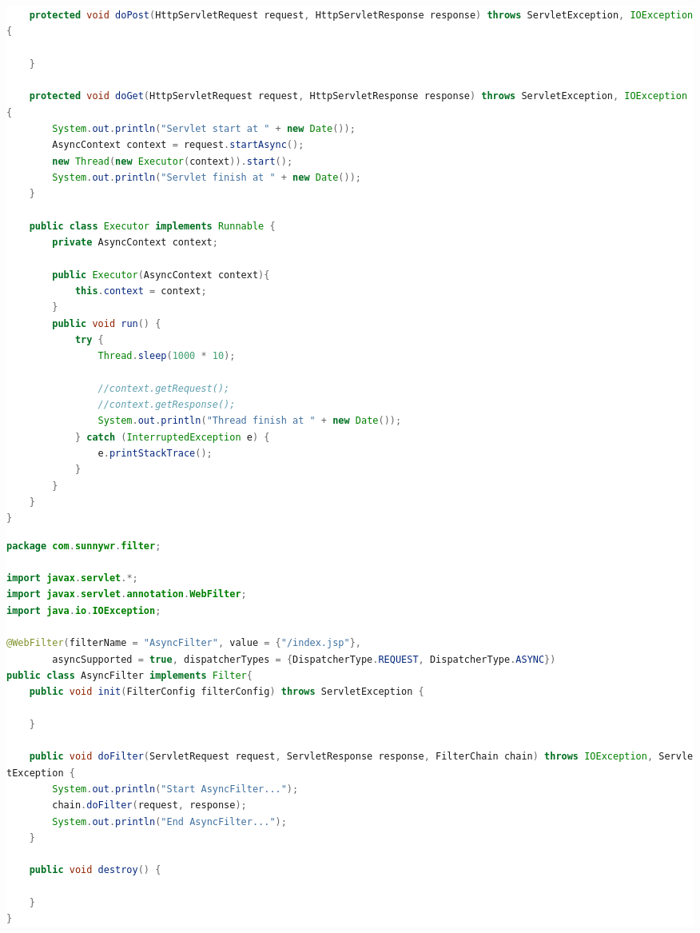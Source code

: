 ```java
    protected void doPost(HttpServletRequest request, HttpServletResponse response) throws ServletException, IOException {

    }

    protected void doGet(HttpServletRequest request, HttpServletResponse response) throws ServletException, IOException {
        System.out.println("Servlet start at " + new Date());
        AsyncContext context = request.startAsync();
        new Thread(new Executor(context)).start();
        System.out.println("Servlet finish at " + new Date());
    }

    public class Executor implements Runnable {
        private AsyncContext context;

        public Executor(AsyncContext context){
            this.context = context;
        }
        public void run() {
            try {
                Thread.sleep(1000 * 10);

                //context.getRequest();
                //context.getResponse();
                System.out.println("Thread finish at " + new Date());
            } catch (InterruptedException e) {
                e.printStackTrace();
            }
        }
    }
}
```

```java
package com.sunnywr.filter;

import javax.servlet.*;
import javax.servlet.annotation.WebFilter;
import java.io.IOException;

@WebFilter(filterName = "AsyncFilter", value = {"/index.jsp"},
        asyncSupported = true, dispatcherTypes = {DispatcherType.REQUEST, DispatcherType.ASYNC})
public class AsyncFilter implements Filter{
    public void init(FilterConfig filterConfig) throws ServletException {

    }

    public void doFilter(ServletRequest request, ServletResponse response, FilterChain chain) throws IOException, ServletException {
        System.out.println("Start AsyncFilter...");
        chain.doFilter(request, response);
        System.out.println("End AsyncFilter...");
    }

    public void destroy() {

    }
}
```
